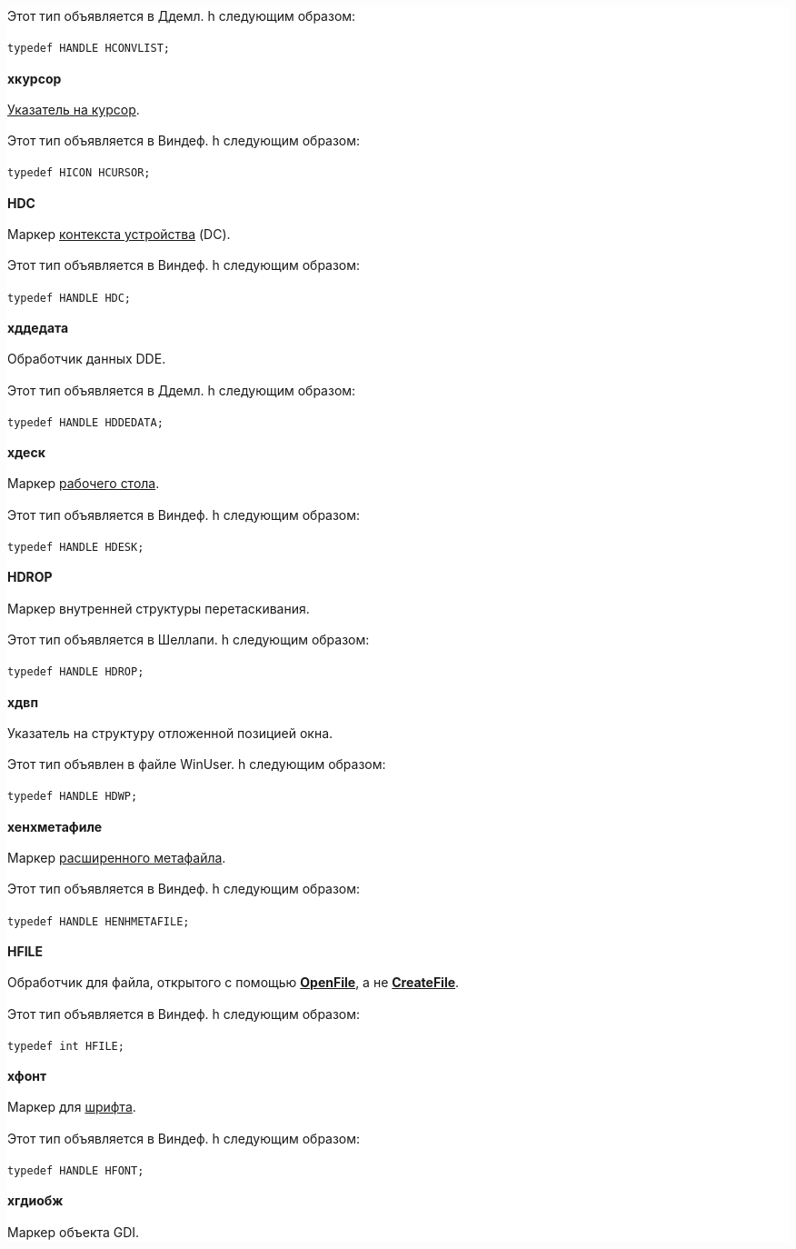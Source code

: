<p>Этот тип объявляется в Ддемл. h следующим образом:</p>
<p><code>typedef HANDLE HCONVLIST;</code></p></td>
</tr>
<tr class="odd">
<td><span id="HCURSOR"></span><span id="hcursor"></span><strong>хкурсор</strong></td>
<td><p><a href="/windows/desktop/menurc/cursors">Указатель на курсор</a>.</p>
<p>Этот тип объявляется в Виндеф. h следующим образом:</p>
<p><code>typedef HICON HCURSOR;</code></p></td>
</tr>
<tr class="even">
<td><span id="HDC"></span><span id="hdc"></span><strong>HDC</strong></td>
<td><p>Маркер <a href="/windows/desktop/gdi/device-context-types">контекста устройства</a> (DC).</p>
<p>Этот тип объявляется в Виндеф. h следующим образом:</p>
<p><code>typedef HANDLE HDC;</code></p></td>
</tr>
<tr class="odd">
<td><span id="HDDEDATA"></span><span id="hddedata"></span><strong>хддедата</strong></td>
<td><p>Обработчик данных DDE.</p>
<p>Этот тип объявляется в Ддемл. h следующим образом:</p>
<p><code>typedef HANDLE HDDEDATA;</code></p></td>
</tr>
<tr class="even">
<td><span id="HDESK"></span><span id="hdesk"></span><strong>хдеск</strong></td>
<td><p>Маркер <a href="/windows/desktop/winstation/desktops">рабочего стола</a>.</p>
<p>Этот тип объявляется в Виндеф. h следующим образом:</p>
<p><code>typedef HANDLE HDESK;</code></p></td>
</tr>
<tr class="odd">
<td><span id="HDROP"></span><span id="hdrop"></span><strong>HDROP</strong></td>
<td><p>Маркер внутренней структуры перетаскивания.</p>
<p>Этот тип объявляется в Шеллапи. h следующим образом:</p>
<p><code>typedef HANDLE HDROP;</code></p></td>
</tr>
<tr class="even">
<td><span id="HDWP"></span><span id="hdwp"></span><strong>хдвп</strong></td>
<td><p>Указатель на структуру отложенной позицией окна.</p>
<p>Этот тип объявлен в файле WinUser. h следующим образом:</p>
<p><code>typedef HANDLE HDWP;</code></p></td>
</tr>
<tr class="odd">
<td><span id="HENHMETAFILE"></span><span id="henhmetafile"></span><strong>хенхметафиле</strong></td>
<td><p>Маркер <a href="/windows/desktop/gdi/metafiles">расширенного метафайла</a>.</p>
<p>Этот тип объявляется в Виндеф. h следующим образом:</p>
<p><code>typedef HANDLE HENHMETAFILE;</code></p></td>
</tr>
<tr class="even">
<td><span id="HFILE"></span><span id="hfile"></span><strong>HFILE</strong></td>
<td><p>Обработчик для файла, открытого с помощью <a href="/windows/desktop/api/winbase/nf-winbase-openfile"><strong>OpenFile</strong></a>, а не <a href="/windows/desktop/api/fileapi/nf-fileapi-createfilea"><strong>CreateFile</strong></a>.</p>
<p>Этот тип объявляется в Виндеф. h следующим образом:</p>
<p><code>typedef int HFILE;</code></p></td>
</tr>
<tr class="odd">
<td><span id="HFONT"></span><span id="hfont"></span><strong>хфонт</strong></td>
<td><p>Маркер для <a href="/windows/desktop/gdi/about-fonts">шрифта</a>.</p>
<p>Этот тип объявляется в Виндеф. h следующим образом:</p>
<p><code>typedef HANDLE HFONT;</code></p></td>
</tr>
<tr class="even">
<td><span id="HGDIOBJ"></span><span id="hgdiobj"></span><strong>хгдиобж</strong></td>
<td><p>Маркер объекта GDI.</p>